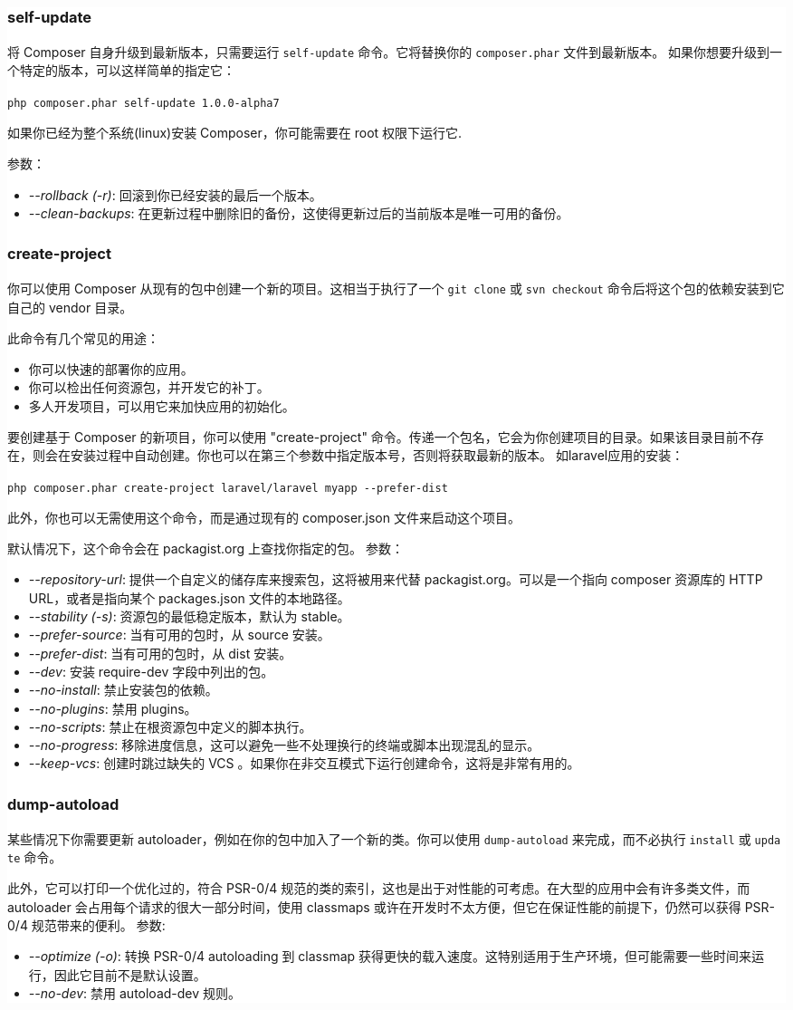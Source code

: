 ### self-update

将 Composer 自身升级到最新版本，只需要运行 `self-update` 命令。它将替换你的 `composer.phar` 文件到最新版本。
如果你想要升级到一个特定的版本，可以这样简单的指定它：
```
php composer.phar self-update 1.0.0-alpha7
```
如果你已经为整个系统(linux)安装 Composer，你可能需要在 root 权限下运行它.

参数：
* *--rollback (-r)*: 回滚到你已经安装的最后一个版本。
* *--clean-backups*: 在更新过程中删除旧的备份，这使得更新过后的当前版本是唯一可用的备份。

### create-project

你可以使用 Composer 从现有的包中创建一个新的项目。这相当于执行了一个 `git clone` 或 `svn checkout` 命令后将这个包的依赖安装到它自己的 vendor 目录。

此命令有几个常见的用途：

* 你可以快速的部署你的应用。
* 你可以检出任何资源包，并开发它的补丁。
* 多人开发项目，可以用它来加快应用的初始化。

要创建基于 Composer 的新项目，你可以使用 "create-project" 命令。传递一个包名，它会为你创建项目的目录。如果该目录目前不存在，则会在安装过程中自动创建。你也可以在第三个参数中指定版本号，否则将获取最新的版本。
如laravel应用的安装：
```
php composer.phar create-project laravel/laravel myapp --prefer-dist
```
此外，你也可以无需使用这个命令，而是通过现有的 composer.json 文件来启动这个项目。

默认情况下，这个命令会在 packagist.org 上查找你指定的包。
参数：
* *--repository-url*: 提供一个自定义的储存库来搜索包，这将被用来代替 packagist.org。可以是一个指向 composer 资源库的 HTTP URL，或者是指向某个 packages.json 文件的本地路径。
* *--stability (-s)*: 资源包的最低稳定版本，默认为 stable。
* *--prefer-source*: 当有可用的包时，从 source 安装。
* *--prefer-dist*: 当有可用的包时，从 dist 安装。
* *--dev*: 安装 require-dev 字段中列出的包。
* *--no-install*: 禁止安装包的依赖。
* *--no-plugins*: 禁用 plugins。
* *--no-scripts*: 禁止在根资源包中定义的脚本执行。
* *--no-progress*: 移除进度信息，这可以避免一些不处理换行的终端或脚本出现混乱的显示。
* *--keep-vcs*: 创建时跳过缺失的 VCS 。如果你在非交互模式下运行创建命令，这将是非常有用的。

### dump-autoload

某些情况下你需要更新 autoloader，例如在你的包中加入了一个新的类。你可以使用 `dump-autoload` 来完成，而不必执行 `install` 或 `update` 命令。

此外，它可以打印一个优化过的，符合 PSR-0/4 规范的类的索引，这也是出于对性能的可考虑。在大型的应用中会有许多类文件，而 autoloader 会占用每个请求的很大一部分时间，使用 classmaps 或许在开发时不太方便，但它在保证性能的前提下，仍然可以获得 PSR-0/4 规范带来的便利。
参数:
* *--optimize (-o)*: 转换 PSR-0/4 autoloading 到 classmap 获得更快的载入速度。这特别适用于生产环境，但可能需要一些时间来运行，因此它目前不是默认设置。
* *--no-dev*: 禁用 autoload-dev 规则。

